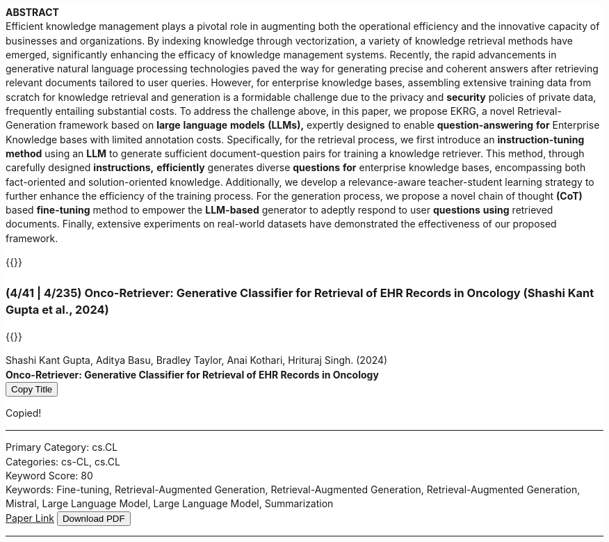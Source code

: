 

**ABSTRACT**  
Efficient knowledge management plays a pivotal role in augmenting both the operational efficiency and the innovative capacity of businesses and organizations. By indexing knowledge through vectorization, a variety of knowledge retrieval methods have emerged, significantly enhancing the efficacy of knowledge management systems. Recently, the rapid advancements in generative natural language processing technologies paved the way for generating precise and coherent answers after retrieving relevant documents tailored to user queries. However, for enterprise knowledge bases, assembling extensive training data from scratch for knowledge retrieval and generation is a formidable challenge due to the privacy and <b>security</b> policies of private data, frequently entailing substantial costs. To address the challenge above, in this paper, we propose EKRG, a novel Retrieval-Generation framework based on <b>large</b> <b>language</b> <b>models</b> <b>(LLMs),</b> expertly designed to enable <b>question-answering</b> <b>for</b> Enterprise Knowledge bases with limited annotation costs. Specifically, for the retrieval process, we first introduce an <b>instruction-tuning</b> <b>method</b> using an <b>LLM</b> to generate sufficient document-question pairs for training a knowledge retriever. This method, through carefully designed <b>instructions,</b> <b>efficiently</b> generates diverse <b>questions</b> <b>for</b> enterprise knowledge bases, encompassing both fact-oriented and solution-oriented knowledge. Additionally, we develop a relevance-aware teacher-student learning strategy to further enhance the efficiency of the training process. For the generation process, we propose a novel chain of thought <b>(CoT)</b> based <b>fine-tuning</b> method to empower the <b>LLM-based</b> generator to adeptly respond to user <b>questions</b> <b>using</b> retrieved documents. Finally, extensive experiments on real-world datasets have demonstrated the effectiveness of our proposed framework.

{{</citation>}}


### (4/41 | 4/235) Onco-Retriever: Generative Classifier for Retrieval of EHR Records in Oncology (Shashi Kant Gupta et al., 2024)

{{<citation>}}

Shashi Kant Gupta, Aditya Basu, Bradley Taylor, Anai Kothari, Hrituraj Singh. (2024)  
**Onco-Retriever: Generative Classifier for Retrieval of EHR Records in Oncology**
<br/>
<button class="copy-to-clipboard" title="Onco-Retriever: Generative Classifier for Retrieval of EHR Records in Oncology" index=4>
  <span class="copy-to-clipboard-item">Copy Title<span>
</button>
<div class="toast toast-copied toast-index-4 align-items-center text-bg-secondary border-0 position-absolute top-0 end-0" role="alert" aria-live="assertive" aria-atomic="true">
  <div class="d-flex">
    <div class="toast-body">
      Copied!
    </div>
  </div>
</div>

---
Primary Category: cs.CL  
Categories: cs-CL, cs.CL  
Keyword Score: 80  
Keywords: Fine-tuning, Retrieval-Augmented Generation, Retrieval-Augmented Generation, Retrieval-Augmented Generation, Mistral, Large Language Model, Large Language Model, Summarization  
<a type="button" class="btn btn-outline-primary" href="http://arxiv.org/abs/2404.06680v1" target="_blank" >Paper Link</a>
<button type="button" class="btn btn-outline-primary download-pdf" url="https://arxiv.org/pdf/2404.06680v1.pdf" filename="2404.06680v1.pdf">Download PDF</button>

---